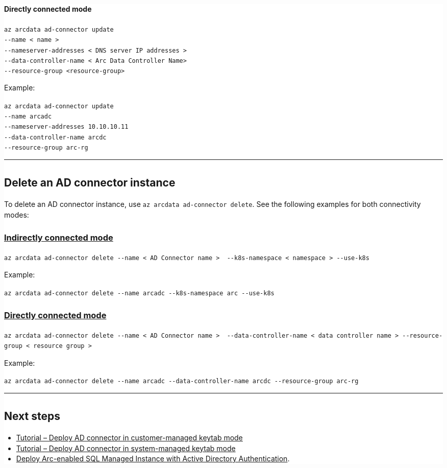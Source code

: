 #### Directly connected mode

```azurecli
az arcdata ad-connector update 
--name < name >
--nameserver-addresses < DNS server IP addresses > 
--data-controller-name < Arc Data Controller Name>
--resource-group <resource-group>
```

Example:

```azurecli
az arcdata ad-connector update 
--name arcadc 
--nameserver-addresses 10.10.10.11
--data-controller-name arcdc
--resource-group arc-rg
```

---

## Delete an AD connector instance

To delete an AD connector instance, use `az arcdata ad-connector delete`. See the following examples for both connectivity modes:

### [Indirectly connected mode](#tab/indirectly-connected-mode)

```azurecli
az arcdata ad-connector delete --name < AD Connector name >  --k8s-namespace < namespace > --use-k8s
```

Example:

```azurecli
az arcdata ad-connector delete --name arcadc --k8s-namespace arc --use-k8s
```

### [Directly connected mode](#tab/directly-connected-mode)
```azurecli
az arcdata ad-connector delete --name < AD Connector name >  --data-controller-name < data controller name > --resource-group < resource group > 
```

Example:

```azurecli
az arcdata ad-connector delete --name arcadc --data-controller-name arcdc --resource-group arc-rg
```

---

## Next steps
* [Tutorial – Deploy AD connector in customer-managed keytab mode](deploy-customer-managed-keytab-active-directory-connector.md)
* [Tutorial – Deploy AD connector in system-managed keytab mode](deploy-system-managed-keytab-active-directory-connector.md)
* [Deploy Arc-enabled SQL Managed Instance with Active Directory Authentication](deploy-active-directory-sql-managed-instance.md).

